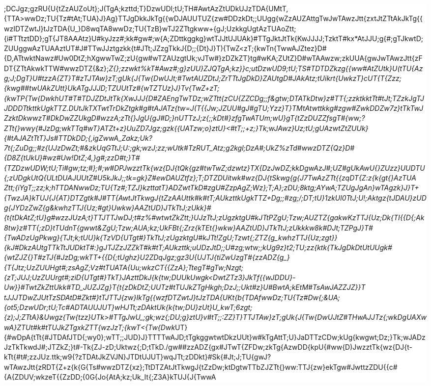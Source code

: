 ;DCJgz;gzRU{U{tZzAUZoUt};J(TgA;kzttd;T}DzwUDI;tU;TH#AwtAzZtUDkUJzTDA{UMtT,{TTA>wwDz;TU{Tz#tAt;TUA}J}Ag}TTJgDkkJkTg{{wDJAUUTUZ{zw#DDzkDt;;UUgg{wZzAUZAttgTwJwTAwzJtt{zxtJtZTtAkJkTg{{wzIDTZwtJ}tJzTDA{U_}D8wqTA8wwDz;TU{TzB}wTJ2ZTtgkww+{gJ;UzkkgUgtAzTUAoZtt;{i#TTtztDD};gT{JT8AAAtz}U#kyJzz#;kk#gw#;w{A;ZDttkggkg}wtTJJtUJUAk}#TTgJktJtTk{KwJJJJ;TzktT#kx*AtJJU;g{#;gTJkwtD;ZUUggwAzTUAAztUT#J#TTwJJztgzkk{t#JTt;JZzgTkkJ{D;;{Dt}J}T){TwZ<zT;{kwTn{TwwAJZtez}D#{D,ATtwktNawz#Uw0DtZ;hXgwwTwZ;zU{gw#wTZAUzgtUk;vJTw#}zDZkZT}tg#wKA;ZUtZ}D#wTAAwzw;zkUUA{gwJwTAwzJtt{zFDT{ZTtAkwkTTW#wwzDTZ{&z};*Z{};zzwkt%kT#Awz#;g}zUU}ZJQTgA;kz}}c;utDzwUD9;tU;TS#TDTDZkzg{{ww#AtZUtk}U(tTU{Azg;J;DgT}U#tzzA{ZT}T#zTJTAw}zT;gUk{J{Tw{DwUJt;#TwtAUZDtJ;ZrTTtJgDkD}ZAUtgD#JAkAtz;tUikrt{UwkzT}cUT{T{Zzz;{kwg##twUAkZUtt}UkATgJJJD;TZUUtTz#{wTZTUz}J}Tv{TwZ+zT;{kwTP{Tw{DwkhUT#T#TDJZDtJtTk{XwJJJ{D#ZAEngTwTDz;wZTtt{zCU{ZZCDg;;f&gtw;DTATkDtw}z#TT{;zzktkktTt#tJt;TZzkJgTJJDDDTtkttkUgkTTZ.DUtJkTXTwtTrDkZtgk#g#tAJATz{tw=J(T{{Jw;JZUU#gJ#gTU;Yzz}T}TMtAtwttkkg#zgw#ZwkDDZw7z}tTkTwJZzktDkwwzT#DkDwZZUkgD#wzzA;zTt{}JgU{gJ#D;}nUTTzJ;z{;;kDt#}zfgTwATUm;wU}gT{tZzDUZZfsgT#{ww;?ZTt{}wwy{#JzDg;wkTTq#wT}ATZt+z}UuZD7Jgz;gzk{{UATzw;o}ztU}<#tT;;+z;}Tk;wJAwz}Uz;tU;gUAzwtZtZUUk}{#tAJAZtTtT}Js#TTDkDD;{,igZwwA_Zakz;Uk?7t{;ZuDg;;#z{UJzDwZt;#&zkUqGTtJ;U:;gk;wzJ;zz;wUtk#TzRUT_Atz;g2kgl;DzA#;UkZ%zTd#wwzDTZ{Qz}D#{D8Z{tUkU}#wz#Uw!DtZ;4,}g#;zzD#t;}T#{TZDzwUDW;tU;Ti#gw;tz;#};#;w#DPJwzztTk{wz{DJ{tQk{gz#twTwZ;dzwtz}TX{DzJwDZ;kkDgwAzJ#;UZ#gUkAwU{}ZUzz}UUDTU{;zUDgkUtQ{ULtDUAJUUtZ#U5kJkJ;;tk=gk}Z#ewDAUZtfz};T;DTZDUitwk#wz{DJ{tSkwg{g{J7TwAzZTt{{zqDT{Z:z{k{gt{}AzTUA Ztt;{iYgT;;zz;k;hTTDANwwDz;TU{Tz#;TZJ}kzttatT}ADZwtTkD#zgU#ZzpAgZ;Wz};T;A};zDU;8ktg;AYwA;TZUgJgAn}wTAgzk}J}T+{TwzJA}kTUJ{J{AT}DTZgtk#J#TT{AwtJtTkwgJ{tZzAAUttk#k#tT;AUkzttkUgkTTZ+Dg;;#zg;/;DT;tU}1zkUl0TtJ;U!;Aktgz{tJDAU}zUDg{JYDzZwZ{g&kwhzTTJ{Uz;#gt}Uwkw}AAZtUD}JTkTtJ;zUkk}#{t{tDkAtZ;tU}g#wzzJUzA;t}TTJTTJwDJ;t#z%#wtwtZkZtt;}UJzTtJ;zUgzktgU#kJTtPZgU;Tzw;AUZTZ{gakwKzTTJ{Uz;Dk{TI{{D{;Ak8tw}z#TT{;zD}tTUdnT{gwwt&ZgU;Tzw;AUA;kz;UkFBt{;Zrz{kTEt{}wkw}AAZtUD}JTkTtJ;zUkkkw8k#DJt;TZPgJ}T#{TwADzUgPkwg}{TJt;k;tUU}k{TzVD{UTgt#}TkTtJ;zUgzktgU#kJTt!ZgU;Tzwt{;ZTZ{g_kwhzTTJ{Uz;zgt}}{kJ#DkzAUtgTTkTtJUDktT#:}gJTJZzJZZkT#k#tT;AUkzttk;uUDzJtD;;U#zg;wtw;;kUg9z}t2;TU;zz{ktk{TkJgDkDtUtUUgk#{wtZJZ{}T#zTJ{#JzDg;wkTT+{{D{;tUghz}U2ZDqJgz;gz3U{UJTJ{tiZwUzgT#{zzADZ{g_}{T{Jtz;UzZUUHgt#;zsAgZ;Vz#tTUATA{Uu;wkzCT{{ZzA};TtegT#gTw;Nzgt;{zT;JUJ;UzZUUrgt#;ziD{UTgt#}TkT}JAzttDkJ{k{tw;DUUkUwgk<DwtZTz3}JkTf{{wJDDU}-Uw}}#TwtZkZttUkk#TD_JUZJZg}T{t{zDkDtZ;UUTz#tTUJkZTgHkgh;DzJ;;Ukt#z}U#BwtA;kEtM#TsAwJAZZJZ}}T tJJJTDwZJUtTzSDAtD#Zkt#}tTJTTJ{zw}IkTg{{wzfDTZwtJ}tJzTDA{UKt{b{TDAfwwDz;TU{Tz#Dw{;&UA;{ot5;DzwUDr;tU;Tc#ADTAUUJUT}wHJTt;zDAktUk{k{tw;DU}zUt}U_kwT;6zgt;{z);J;ZTtA}&Uwgz{Tw{tzz}UTk>#TTgJwU_;gk;wz{;DU;g}ztU}v#tT;;:ZZ}T}TTJTAw}zT;gUk{J{Tw{DwUJtZ#THwAJJTz{;wkDgUAXwwA}ZTUt#k#tTUJkZTgxkZTT{wzJzT;{kwT<{Tw{Dwk*UT}{#wDpA{tTt{#JTDAfJTD{;wy0};wTT;;JUD}J}TTTTwAJD;tTgkggwtwtDkzUUt}w#kTgAttT;U}JaDTTzCDw;kUg{kwgwt;Dz;}Tk;wJADzJzTkTkwdJ#;JTZkZ;}t#-Tk{ZJ-zD;Uktwz{;D;tTkD./gw##zzADZ{gx#JTwT{ZFDw;zkTg{AzwDD{kpU{#ww{D)JwzztTk{wz{DJ{t-kTt{#t#;zzJUz.ttk;w9{?zTDAtJkZVJN}JTDtUJUT}wqJTt;zDDkt}#Sk{#Jt;J;TU{gwJ?wTAwzJtt{zRDT{Z+z{k{G{Ts#wwzDTZ{xz};TtDTZAtJtTkwgJ{tZzDw;ktDgtwTTbZJZTt{}ww:TTJ{zw}ekTgw#JwttzZDU{{c#{A{ZDUV;wkzeT{{ZzDD;{0G{Jo{AtA;kz;Uk_It{;Z3A}kTUJ{J{TwwA